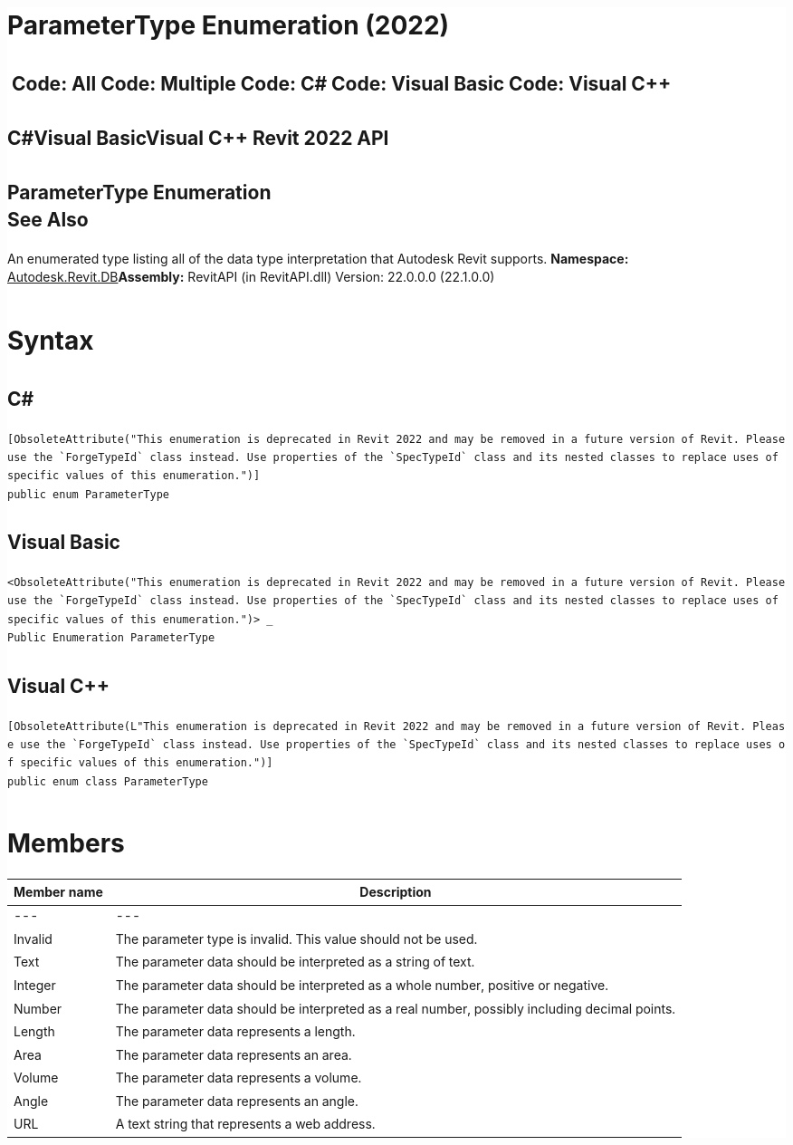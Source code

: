 # ParameterType Enumeration (2022)

﻿
 Code: All Code: Multiple Code: C# Code: Visual Basic Code: Visual C++   
---  
C#Visual BasicVisual C++
Revit 2022 API  
---  
ParameterType Enumeration  
See Also  
---  
An enumerated type listing all of the data type interpretation that Autodesk Revit supports. 
**Namespace:** [Autodesk.Revit.DB](87546ba7-461b-c646-cbb1-2cb8f5bff8b2.md "Autodesk.Revit.DB Namespace")**Assembly:** RevitAPI (in RevitAPI.dll) Version: 22.0.0.0 (22.1.0.0)
# Syntax
C#  
---  
```text
[ObsoleteAttribute("This enumeration is deprecated in Revit 2022 and may be removed in a future version of Revit. Please use the `ForgeTypeId` class instead. Use properties of the `SpecTypeId` class and its nested classes to replace uses of specific values of this enumeration.")]
public enum ParameterType
```
  
Visual Basic  
---  
```text
<ObsoleteAttribute("This enumeration is deprecated in Revit 2022 and may be removed in a future version of Revit. Please use the `ForgeTypeId` class instead. Use properties of the `SpecTypeId` class and its nested classes to replace uses of specific values of this enumeration.")> _
Public Enumeration ParameterType
```
  
Visual C++  
---  
```text
[ObsoleteAttribute(L"This enumeration is deprecated in Revit 2022 and may be removed in a future version of Revit. Please use the `ForgeTypeId` class instead. Use properties of the `SpecTypeId` class and its nested classes to replace uses of specific values of this enumeration.")]
public enum class ParameterType
```
  
# Members
| Member name | Description |
| --- | --- |
| --- | --- |
| Invalid | The parameter type is invalid. This value should not be used. |
| Text | The parameter data should be interpreted as a string of text. |
| Integer | The parameter data should be interpreted as a whole number, positive or negative. |
| Number | The parameter data should be interpreted as a real number, possibly including decimal points. |
| Length | The parameter data represents a length. |
| Area | The parameter data represents an area. |
| Volume | The parameter data represents a volume. |
| Angle | The parameter data represents an angle. |
| URL | A text string that represents a web address. |